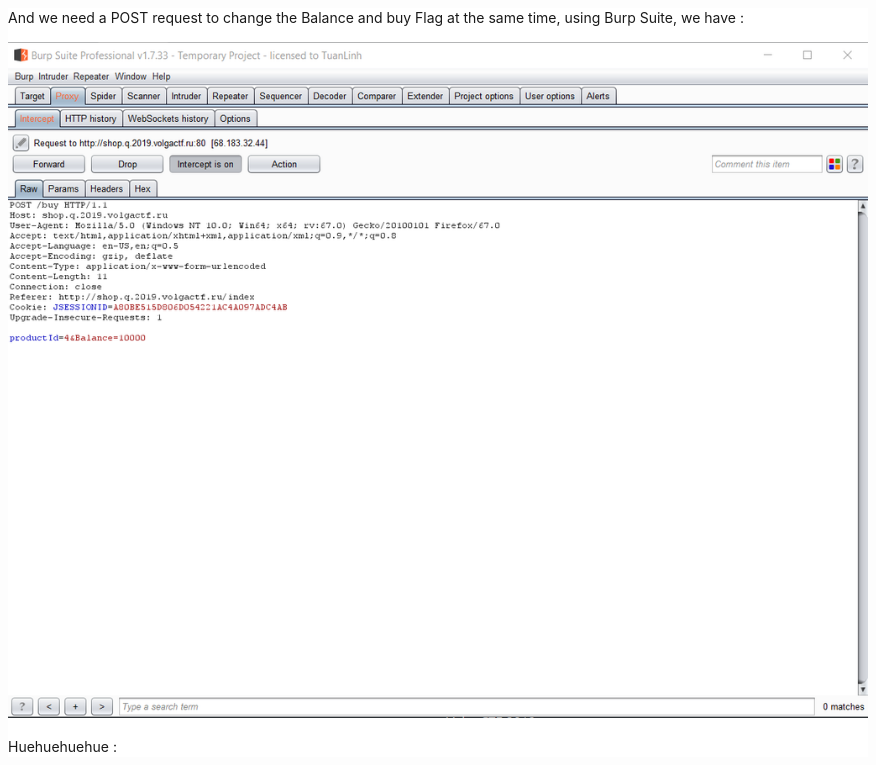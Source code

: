 And we need a POST request to change the Balance and buy Flag at the same time, using Burp Suite, we have : 

![](.gitbook/assets/image%20%2878%29.png)

Huehuehuehue :
